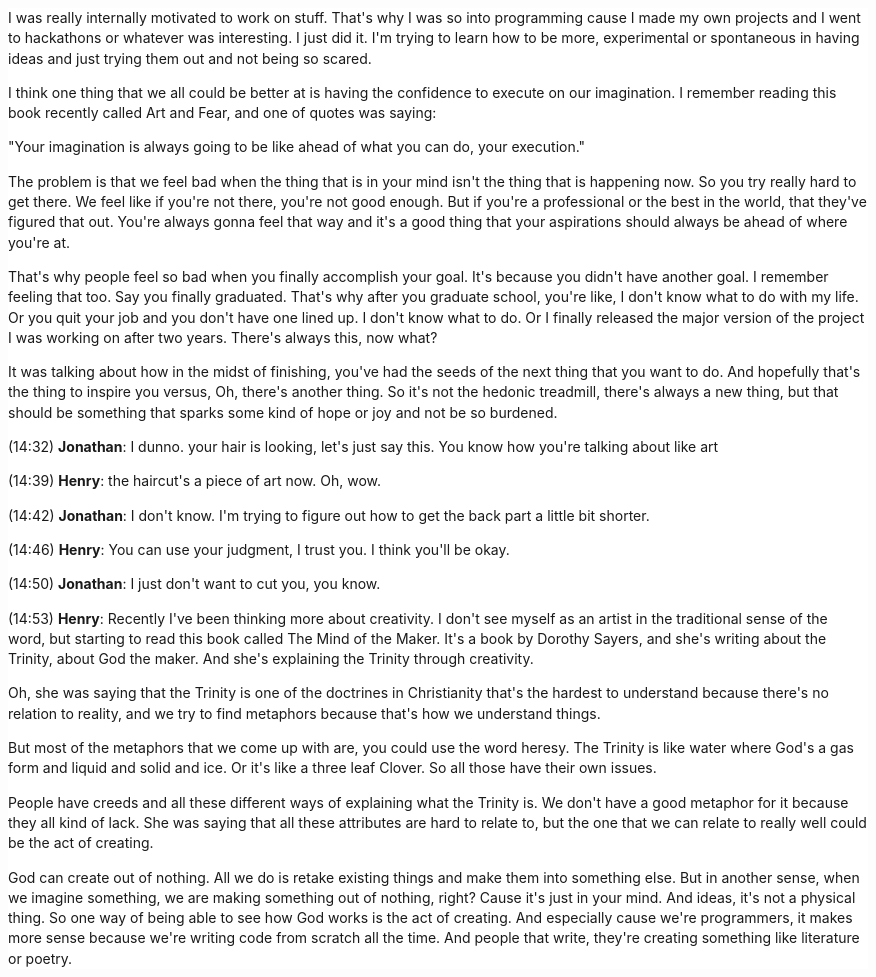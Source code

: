 I was really internally motivated to work on stuff. That's why I was so into programming cause I made my own projects and I went to hackathons or whatever was interesting. I just did it. I'm trying to learn how to be more, experimental or spontaneous in having ideas and just trying them out and not being so scared.

I think one thing that we all could be better at is having the confidence to execute on our imagination. I remember reading this book recently called Art and Fear, and one of quotes was saying:

"Your imagination is always going to be like ahead of what you can do, your execution."

The problem is that we feel bad when the thing that is in your mind isn't the thing that is happening now. So you try really hard to get there. We feel like if you're not there, you're not good enough. But if you're a professional or the best in the world, that they've figured that out. You're always gonna feel that way and it's a good thing that your aspirations should always be ahead of where you're at.

 That's why people feel so bad when you finally accomplish your goal. It's because you didn't have another goal. I remember feeling that too. Say you finally graduated. That's why after you graduate school, you're like, I don't know what to do with my life. Or you quit your job and you don't have one lined up. I don't know what to do. Or I finally released the major version of the project I was working on after two years. There's always this, now what? 

It was talking about how in the midst of finishing, you've had the seeds of the next thing that you want to do. And hopefully that's the thing to inspire you versus, Oh, there's another thing. So it's not the hedonic treadmill, there's always a new thing, but that should be something that  sparks some kind of hope or joy and not be so burdened. 

(14:32) **Jonathan**: I dunno. your hair is looking, let's just say this. You know how you're talking about like art

(14:39) **Henry**: the haircut's a piece of art now. Oh, wow. 

(14:42) **Jonathan**: I don't know. I'm trying to figure out how to get the back part a little bit shorter. 

(14:46) **Henry**: You can use your judgment, I trust you.  I think you'll be okay. 

(14:50) **Jonathan**: I just don't want to cut you, you know.

(14:53) **Henry**: Recently I've been thinking more about creativity. I don't see myself as an artist in the traditional sense of the word, but starting to read this book called The Mind of the Maker. It's a book by Dorothy Sayers, and she's writing about the Trinity, about God the maker. And she's explaining the Trinity through creativity. 

Oh, she was saying that the Trinity is one of the doctrines in Christianity that's the hardest to understand because there's no relation to reality, and we try to find metaphors because that's how we understand things.

But most of the metaphors that we come up with are, you could use the word heresy. The Trinity is like water where God's a gas form and liquid and solid and ice. Or it's like a three leaf Clover. So all those have their own issues. 

People have creeds and all these different ways of explaining what the Trinity is. We don't have a good metaphor for it because they all kind of lack. She was saying that all these attributes are hard to relate to, but the one that we can relate to really well could be the act of creating. 

God can create out of nothing. All we do is retake existing things and make them into something else. But in another sense, when we imagine something, we are making something out of nothing, right? Cause it's just in your mind. And ideas, it's not a physical thing. So one way of being able to see how God works is the act of creating. And especially cause we're programmers, it makes more sense because we're writing code from scratch all the time. And people that write, they're creating something like literature or poetry.
